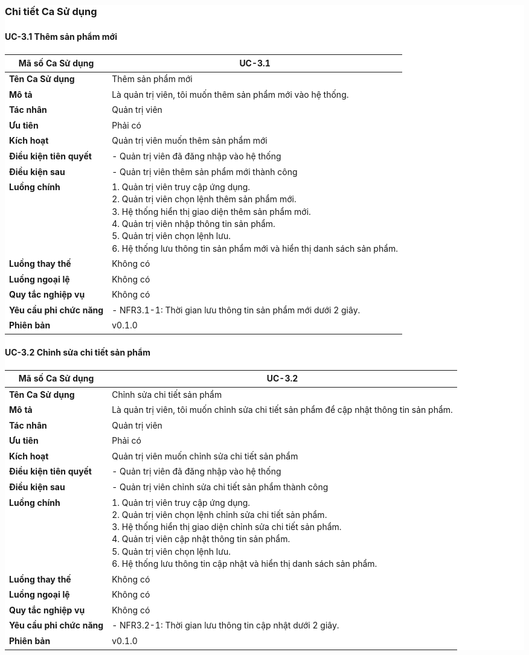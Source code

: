 ### Chi tiết Ca Sử dụng

#### UC-3.1 Thêm sản phẩm mới

| Mã số Ca Sử dụng  | UC-3.1                                                                         |
| ----------------- | ------------------------------------------------------------------------------ |
| **Tên Ca Sử dụng**| Thêm sản phẩm mới                                                              |
| **Mô tả**         | Là quản trị viên, tôi muốn thêm sản phẩm mới vào hệ thống.                     |
| **Tác nhân**      | Quản trị viên                                                                  |
| **Ưu tiên**       | Phải có                                                                        |
| **Kích hoạt**     | Quản trị viên muốn thêm sản phẩm mới                                           |
| **Điều kiện tiên quyết** | - Quản trị viên đã đăng nhập vào hệ thống                                   |
| **Điều kiện sau** | - Quản trị viên thêm sản phẩm mới thành công                                |
| **Luồng chính**   | 1. Quản trị viên truy cập ứng dụng.<br>2. Quản trị viên chọn lệnh thêm sản phẩm mới.<br>3. Hệ thống hiển thị giao diện thêm sản phẩm mới.<br>4. Quản trị viên nhập thông tin sản phẩm.<br>5. Quản trị viên chọn lệnh lưu.<br>6. Hệ thống lưu thông tin sản phẩm mới và hiển thị danh sách sản phẩm. |
| **Luồng thay thế**| Không có |
| **Luồng ngoại lệ**| Không có |
| **Quy tắc nghiệp vụ** | Không có |
| **Yêu cầu phi chức năng** | - NFR3.1-1: Thời gian lưu thông tin sản phẩm mới dưới 2 giây. |
| **Phiên bản**     | v0.1.0 |

#### UC-3.2 Chỉnh sửa chi tiết sản phẩm

| Mã số Ca Sử dụng  | UC-3.2                                                                         |
| ----------------- | ------------------------------------------------------------------------------ |
| **Tên Ca Sử dụng**| Chỉnh sửa chi tiết sản phẩm                                                    |
| **Mô tả**         | Là quản trị viên, tôi muốn chỉnh sửa chi tiết sản phẩm để cập nhật thông tin sản phẩm. |
| **Tác nhân**      | Quản trị viên                                                                  |
| **Ưu tiên**       | Phải có                                                                        |
| **Kích hoạt**     | Quản trị viên muốn chỉnh sửa chi tiết sản phẩm                                 |
| **Điều kiện tiên quyết** | - Quản trị viên đã đăng nhập vào hệ thống                                   |
| **Điều kiện sau** | - Quản trị viên chỉnh sửa chi tiết sản phẩm thành công                      |
| **Luồng chính**   | 1. Quản trị viên truy cập ứng dụng.<br>2. Quản trị viên chọn lệnh chỉnh sửa chi tiết sản phẩm.<br>3. Hệ thống hiển thị giao diện chỉnh sửa chi tiết sản phẩm.<br>4. Quản trị viên cập nhật thông tin sản phẩm.<br>5. Quản trị viên chọn lệnh lưu.<br>6. Hệ thống lưu thông tin cập nhật và hiển thị danh sách sản phẩm. |
| **Luồng thay thế**| Không có |
| **Luồng ngoại lệ**| Không có |
| **Quy tắc nghiệp vụ** | Không có |
| **Yêu cầu phi chức năng** | - NFR3.2-1: Thời gian lưu thông tin cập nhật dưới 2 giây. |
| **Phiên bản**     | v0.1.0 |
